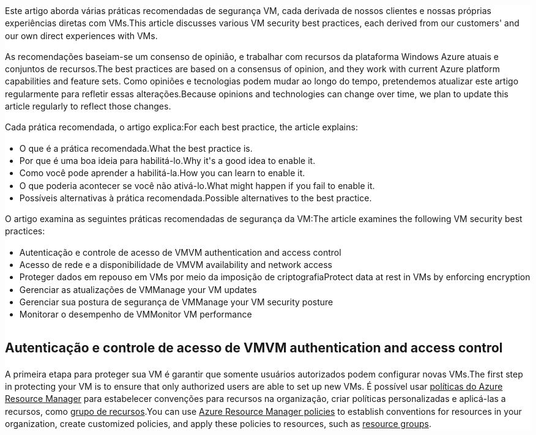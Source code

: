 <span data-ttu-id="0ab92-107">Este artigo aborda várias práticas recomendadas de segurança VM, cada derivada de nossos clientes e nossas próprias experiências diretas com VMs.</span><span class="sxs-lookup"><span data-stu-id="0ab92-107">This article discusses various VM security best practices, each derived from our customers' and our own direct experiences with VMs.</span></span>

<span data-ttu-id="0ab92-108">As recomendações baseiam-se um consenso de opinião, e trabalhar com recursos da plataforma Windows Azure atuais e conjuntos de recursos.</span><span class="sxs-lookup"><span data-stu-id="0ab92-108">The best practices are based on a consensus of opinion, and they work with current Azure platform capabilities and feature sets.</span></span> <span data-ttu-id="0ab92-109">Como opiniões e tecnologias podem mudar ao longo do tempo, pretendemos atualizar este artigo regularmente para refletir essas alterações.</span><span class="sxs-lookup"><span data-stu-id="0ab92-109">Because opinions and technologies can change over time, we plan to update this article regularly to reflect those changes.</span></span>

<span data-ttu-id="0ab92-110">Cada prática recomendada, o artigo explica:</span><span class="sxs-lookup"><span data-stu-id="0ab92-110">For each best practice, the article explains:</span></span>

* <span data-ttu-id="0ab92-111">O que é a prática recomendada.</span><span class="sxs-lookup"><span data-stu-id="0ab92-111">What the best practice is.</span></span>
* <span data-ttu-id="0ab92-112">Por que é uma boa ideia para habilitá-lo.</span><span class="sxs-lookup"><span data-stu-id="0ab92-112">Why it's a good idea to enable it.</span></span>
* <span data-ttu-id="0ab92-113">Como você pode aprender a habilitá-la.</span><span class="sxs-lookup"><span data-stu-id="0ab92-113">How you can learn to enable it.</span></span>
* <span data-ttu-id="0ab92-114">O que poderia acontecer se você não ativá-lo.</span><span class="sxs-lookup"><span data-stu-id="0ab92-114">What might happen if you fail to enable it.</span></span>
* <span data-ttu-id="0ab92-115">Possíveis alternativas à prática recomendada.</span><span class="sxs-lookup"><span data-stu-id="0ab92-115">Possible alternatives to the best practice.</span></span>

<span data-ttu-id="0ab92-116">O artigo examina as seguintes práticas recomendadas de segurança da VM:</span><span class="sxs-lookup"><span data-stu-id="0ab92-116">The article examines the following VM security best practices:</span></span>

* <span data-ttu-id="0ab92-117">Autenticação e controle de acesso de VM</span><span class="sxs-lookup"><span data-stu-id="0ab92-117">VM authentication and access control</span></span>
* <span data-ttu-id="0ab92-118">Acesso de rede e a disponibilidade de VM</span><span class="sxs-lookup"><span data-stu-id="0ab92-118">VM availability and network access</span></span>
* <span data-ttu-id="0ab92-119">Proteger dados em repouso em VMs por meio da imposição de criptografia</span><span class="sxs-lookup"><span data-stu-id="0ab92-119">Protect data at rest in VMs by enforcing encryption</span></span>
* <span data-ttu-id="0ab92-120">Gerenciar as atualizações de VM</span><span class="sxs-lookup"><span data-stu-id="0ab92-120">Manage your VM updates</span></span>
* <span data-ttu-id="0ab92-121">Gerenciar sua postura de segurança de VM</span><span class="sxs-lookup"><span data-stu-id="0ab92-121">Manage your VM security posture</span></span>
* <span data-ttu-id="0ab92-122">Monitorar o desempenho de VM</span><span class="sxs-lookup"><span data-stu-id="0ab92-122">Monitor VM performance</span></span>

## <a name="vm-authentication-and-access-control"></a><span data-ttu-id="0ab92-123">Autenticação e controle de acesso de VM</span><span class="sxs-lookup"><span data-stu-id="0ab92-123">VM authentication and access control</span></span>

<span data-ttu-id="0ab92-124">A primeira etapa para proteger sua VM é garantir que somente usuários autorizados podem configurar novas VMs.</span><span class="sxs-lookup"><span data-stu-id="0ab92-124">The first step in protecting your VM is to ensure that only authorized users are able to set up new VMs.</span></span> <span data-ttu-id="0ab92-125">É possível usar [políticas do Azure Resource Manager](../azure-resource-manager/resource-manager-policy.md) para estabelecer convenções para recursos na organização, criar políticas personalizadas e aplicá-las a recursos, como [grupo de recursos](../azure-resource-manager/resource-group-overview.md).</span><span class="sxs-lookup"><span data-stu-id="0ab92-125">You can use [Azure Resource Manager policies](../azure-resource-manager/resource-manager-policy.md) to establish conventions for resources in your organization, create customized policies, and apply these policies to resources, such as [resource groups](../azure-resource-manager/resource-group-overview.md).</span></span>
